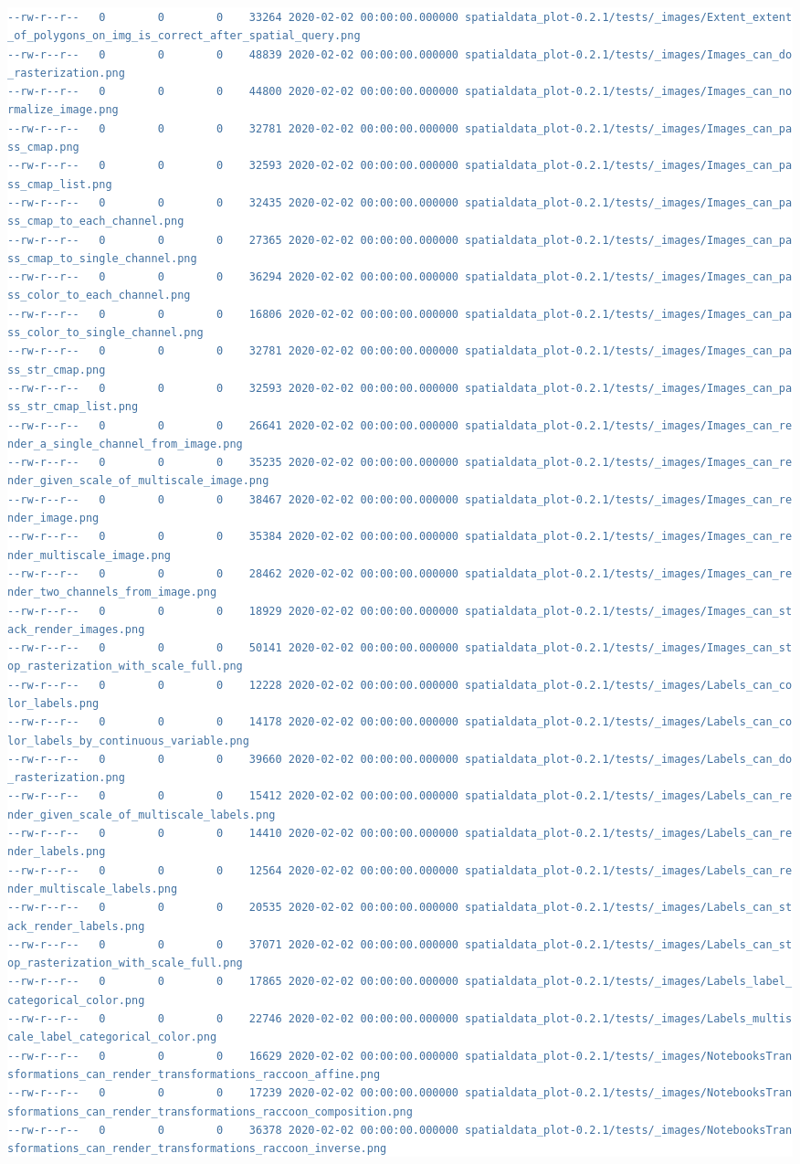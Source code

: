 ```diff
--rw-r--r--   0        0        0    33264 2020-02-02 00:00:00.000000 spatialdata_plot-0.2.1/tests/_images/Extent_extent_of_polygons_on_img_is_correct_after_spatial_query.png
--rw-r--r--   0        0        0    48839 2020-02-02 00:00:00.000000 spatialdata_plot-0.2.1/tests/_images/Images_can_do_rasterization.png
--rw-r--r--   0        0        0    44800 2020-02-02 00:00:00.000000 spatialdata_plot-0.2.1/tests/_images/Images_can_normalize_image.png
--rw-r--r--   0        0        0    32781 2020-02-02 00:00:00.000000 spatialdata_plot-0.2.1/tests/_images/Images_can_pass_cmap.png
--rw-r--r--   0        0        0    32593 2020-02-02 00:00:00.000000 spatialdata_plot-0.2.1/tests/_images/Images_can_pass_cmap_list.png
--rw-r--r--   0        0        0    32435 2020-02-02 00:00:00.000000 spatialdata_plot-0.2.1/tests/_images/Images_can_pass_cmap_to_each_channel.png
--rw-r--r--   0        0        0    27365 2020-02-02 00:00:00.000000 spatialdata_plot-0.2.1/tests/_images/Images_can_pass_cmap_to_single_channel.png
--rw-r--r--   0        0        0    36294 2020-02-02 00:00:00.000000 spatialdata_plot-0.2.1/tests/_images/Images_can_pass_color_to_each_channel.png
--rw-r--r--   0        0        0    16806 2020-02-02 00:00:00.000000 spatialdata_plot-0.2.1/tests/_images/Images_can_pass_color_to_single_channel.png
--rw-r--r--   0        0        0    32781 2020-02-02 00:00:00.000000 spatialdata_plot-0.2.1/tests/_images/Images_can_pass_str_cmap.png
--rw-r--r--   0        0        0    32593 2020-02-02 00:00:00.000000 spatialdata_plot-0.2.1/tests/_images/Images_can_pass_str_cmap_list.png
--rw-r--r--   0        0        0    26641 2020-02-02 00:00:00.000000 spatialdata_plot-0.2.1/tests/_images/Images_can_render_a_single_channel_from_image.png
--rw-r--r--   0        0        0    35235 2020-02-02 00:00:00.000000 spatialdata_plot-0.2.1/tests/_images/Images_can_render_given_scale_of_multiscale_image.png
--rw-r--r--   0        0        0    38467 2020-02-02 00:00:00.000000 spatialdata_plot-0.2.1/tests/_images/Images_can_render_image.png
--rw-r--r--   0        0        0    35384 2020-02-02 00:00:00.000000 spatialdata_plot-0.2.1/tests/_images/Images_can_render_multiscale_image.png
--rw-r--r--   0        0        0    28462 2020-02-02 00:00:00.000000 spatialdata_plot-0.2.1/tests/_images/Images_can_render_two_channels_from_image.png
--rw-r--r--   0        0        0    18929 2020-02-02 00:00:00.000000 spatialdata_plot-0.2.1/tests/_images/Images_can_stack_render_images.png
--rw-r--r--   0        0        0    50141 2020-02-02 00:00:00.000000 spatialdata_plot-0.2.1/tests/_images/Images_can_stop_rasterization_with_scale_full.png
--rw-r--r--   0        0        0    12228 2020-02-02 00:00:00.000000 spatialdata_plot-0.2.1/tests/_images/Labels_can_color_labels.png
--rw-r--r--   0        0        0    14178 2020-02-02 00:00:00.000000 spatialdata_plot-0.2.1/tests/_images/Labels_can_color_labels_by_continuous_variable.png
--rw-r--r--   0        0        0    39660 2020-02-02 00:00:00.000000 spatialdata_plot-0.2.1/tests/_images/Labels_can_do_rasterization.png
--rw-r--r--   0        0        0    15412 2020-02-02 00:00:00.000000 spatialdata_plot-0.2.1/tests/_images/Labels_can_render_given_scale_of_multiscale_labels.png
--rw-r--r--   0        0        0    14410 2020-02-02 00:00:00.000000 spatialdata_plot-0.2.1/tests/_images/Labels_can_render_labels.png
--rw-r--r--   0        0        0    12564 2020-02-02 00:00:00.000000 spatialdata_plot-0.2.1/tests/_images/Labels_can_render_multiscale_labels.png
--rw-r--r--   0        0        0    20535 2020-02-02 00:00:00.000000 spatialdata_plot-0.2.1/tests/_images/Labels_can_stack_render_labels.png
--rw-r--r--   0        0        0    37071 2020-02-02 00:00:00.000000 spatialdata_plot-0.2.1/tests/_images/Labels_can_stop_rasterization_with_scale_full.png
--rw-r--r--   0        0        0    17865 2020-02-02 00:00:00.000000 spatialdata_plot-0.2.1/tests/_images/Labels_label_categorical_color.png
--rw-r--r--   0        0        0    22746 2020-02-02 00:00:00.000000 spatialdata_plot-0.2.1/tests/_images/Labels_multiscale_label_categorical_color.png
--rw-r--r--   0        0        0    16629 2020-02-02 00:00:00.000000 spatialdata_plot-0.2.1/tests/_images/NotebooksTransformations_can_render_transformations_raccoon_affine.png
--rw-r--r--   0        0        0    17239 2020-02-02 00:00:00.000000 spatialdata_plot-0.2.1/tests/_images/NotebooksTransformations_can_render_transformations_raccoon_composition.png
--rw-r--r--   0        0        0    36378 2020-02-02 00:00:00.000000 spatialdata_plot-0.2.1/tests/_images/NotebooksTransformations_can_render_transformations_raccoon_inverse.png
```